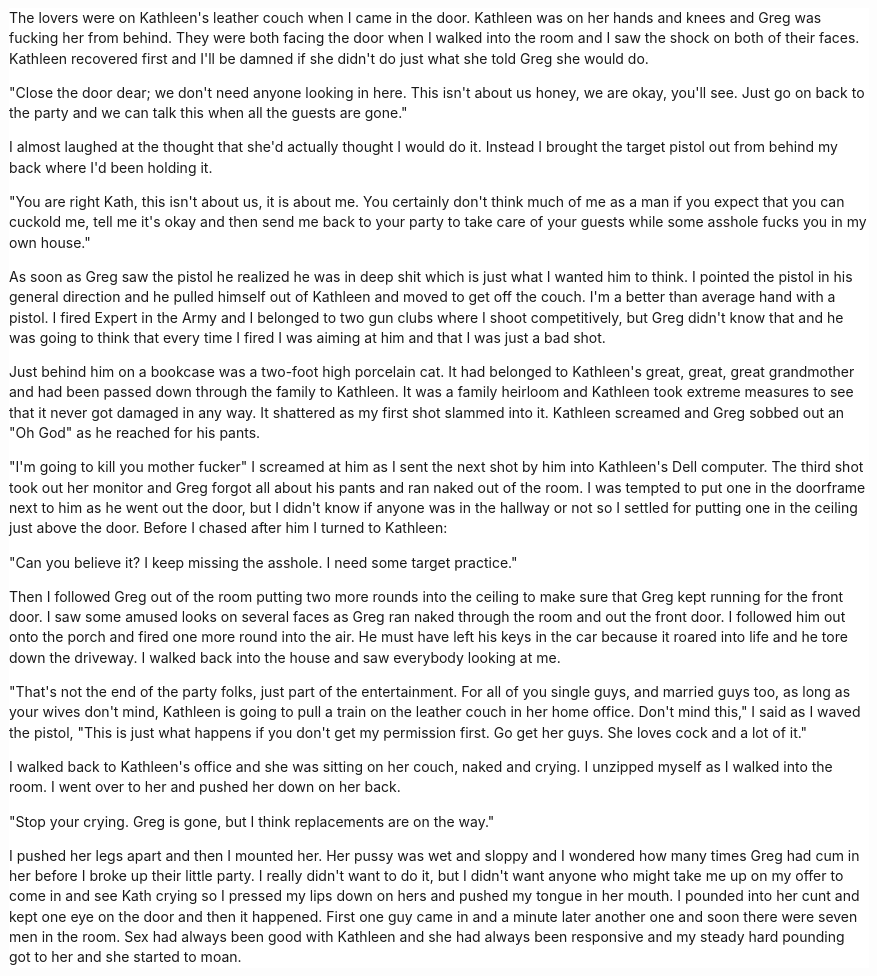  The lovers were on Kathleen's leather couch when I came in the door. Kathleen was on her hands and knees and Greg was fucking her from behind. They were both facing the door when I walked into the room and I saw the shock on both of their faces. Kathleen recovered first and I'll be damned if she didn't do just what she told Greg she would do. 

 "Close the door dear; we don't need anyone looking in here. This isn't about us honey, we are okay, you'll see. Just go on back to the party and we can talk this when all the guests are gone." 

 I almost laughed at the thought that she'd actually thought I would do it. Instead I brought the target pistol out from behind my back where I'd been holding it. 

 "You are right Kath, this isn't about us, it is about me. You certainly don't think much of me as a man if you expect that you can cuckold me, tell me it's okay and then send me back to your party to take care of your guests while some asshole fucks you in my own house." 

 As soon as Greg saw the pistol he realized he was in deep shit which is just what I wanted him to think. I pointed the pistol in his general direction and he pulled himself out of Kathleen and moved to get off the couch. I'm a better than average hand with a pistol. I fired Expert in the Army and I belonged to two gun clubs where I shoot competitively, but Greg didn't know that and he was going to think that every time I fired I was aiming at him and that I was just a bad shot. 

 Just behind him on a bookcase was a two-foot high porcelain cat. It had belonged to Kathleen's great, great, great grandmother and had been passed down through the family to Kathleen. It was a family heirloom and Kathleen took extreme measures to see that it never got damaged in any way. It shattered as my first shot slammed into it. Kathleen screamed and Greg sobbed out an "Oh God" as he reached for his pants. 

 "I'm going to kill you mother fucker" I screamed at him as I sent the next shot by him into Kathleen's Dell computer. The third shot took out her monitor and Greg forgot all about his pants and ran naked out of the room. I was tempted to put one in the doorframe next to him as he went out the door, but I didn't know if anyone was in the hallway or not so I settled for putting one in the ceiling just above the door. Before I chased after him I turned to Kathleen: 

 "Can you believe it? I keep missing the asshole. I need some target practice." 

 Then I followed Greg out of the room putting two more rounds into the ceiling to make sure that Greg kept running for the front door. I saw some amused looks on several faces as Greg ran naked through the room and out the front door. I followed him out onto the porch and fired one more round into the air. He must have left his keys in the car because it roared into life and he tore down the driveway. I walked back into the house and saw everybody looking at me. 

 "That's not the end of the party folks, just part of the entertainment. For all of you single guys, and married guys too, as long as your wives don't mind, Kathleen is going to pull a train on the leather couch in her home office. Don't mind this," I said as I waved the pistol, "This is just what happens if you don't get my permission first. Go get her guys. She loves cock and a lot of it." 

 I walked back to Kathleen's office and she was sitting on her couch, naked and crying. I unzipped myself as I walked into the room. I went over to her and pushed her down on her back. 

 "Stop your crying. Greg is gone, but I think replacements are on the way." 

 I pushed her legs apart and then I mounted her. Her pussy was wet and sloppy and I wondered how many times Greg had cum in her before I broke up their little party. I really didn't want to do it, but I didn't want anyone who might take me up on my offer to come in and see Kath crying so I pressed my lips down on hers and pushed my tongue in her mouth. I pounded into her cunt and kept one eye on the door and then it happened. First one guy came in and a minute later another one and soon there were seven men in the room. Sex had always been good with Kathleen and she had always been responsive and my steady hard pounding got to her and she started to moan. 
